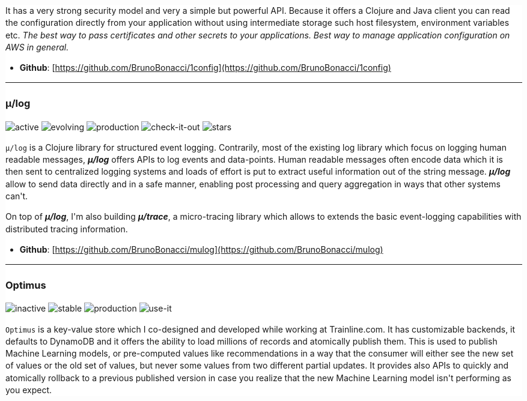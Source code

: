 It has a very strong security model and very a simple but powerful
API.  Because it offers a Clojure and Java client you can read the
configuration directly from your application without using
intermediate storage such host filesystem, environment variables etc.
*The best way to pass certificates and other secrets to your
applications. Best way to manage application configuration on AWS in
general.*

  * **Github**: [https://github.com/BrunoBonacci/1config](https://github.com/BrunoBonacci/1config)

---


### μ/log

![active](https://img.shields.io/badge/development-active-brightgreen)
![evolving](https://img.shields.io/badge/API-evolving-green)
![production](https://img.shields.io/badge/production-in--use-brightgreen)
![check-it-out](https://img.shields.io/badge/should--I--use--it%3F-check--it--out%21-blue)
![stars](https://img.shields.io/github/stars/BrunoBonacci/mulog?style=social)

`μ/log` is a Clojure library for structured event logging.
Contrarily, most of the existing log library which focus on logging
human readable messages, ***μ/log*** offers APIs to log events and
data-points. Human readable messages often encode data which it is then
sent to centralized logging systems and loads of effort is put to
extract useful information out of the string message. ***μ/log***
allow to send data directly and in a safe manner, enabling post
processing and query aggregation in ways that other systems can't.

On top of ***μ/log***, I'm also building ***μ/trace***, a micro-tracing library
which allows to extends the basic event-logging capabilities with
distributed tracing information.

  * **Github**: [https://github.com/BrunoBonacci/mulog](https://github.com/BrunoBonacci/mulog)

---

### Optimus

![inactive](https://img.shields.io/badge/development-inactive-inactive)
![stable](https://img.shields.io/badge/API-stable-brightgreen)
![production](https://img.shields.io/badge/production-in--use-brightgreen)
![use-it](https://img.shields.io/badge/should--I--use--it%3F-Definitely-blue)


`Optimus` is a key-value store which I co-designed and developed while
working at Trainline.com. It has customizable backends, it defaults to
DynamoDB and it offers the ability to load millions of records and
atomically publish them. This is used to publish Machine Learning
models, or pre-computed values like recommendations in a way that the
consumer will either see the new set of values or the old set of
values, but never some values from two different partial updates. It
provides also APIs to quickly and atomically rollback to a previous
published version in case you realize that the new Machine Learning
model isn't performing as you expect.
